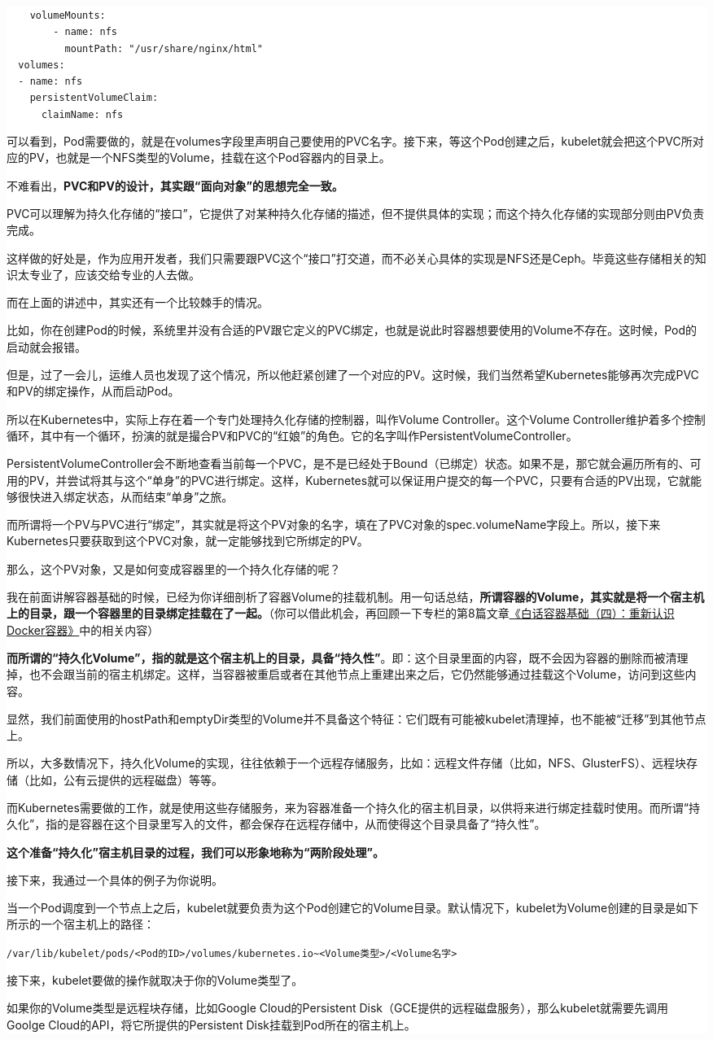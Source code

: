 ```
    volumeMounts:
        - name: nfs
          mountPath: "/usr/share/nginx/html"
  volumes:
  - name: nfs
    persistentVolumeClaim:
      claimName: nfs
```

可以看到，Pod需要做的，就是在volumes字段里声明自己要使用的PVC名字。接下来，等这个Pod创建之后，kubelet就会把这个PVC所对应的PV，也就是一个NFS类型的Volume，挂载在这个Pod容器内的目录上。

不难看出，**PVC和PV的设计，其实跟“面向对象”的思想完全一致。**

PVC可以理解为持久化存储的“接口”，它提供了对某种持久化存储的描述，但不提供具体的实现；而这个持久化存储的实现部分则由PV负责完成。

这样做的好处是，作为应用开发者，我们只需要跟PVC这个“接口”打交道，而不必关心具体的实现是NFS还是Ceph。毕竟这些存储相关的知识太专业了，应该交给专业的人去做。

而在上面的讲述中，其实还有一个比较棘手的情况。

比如，你在创建Pod的时候，系统里并没有合适的PV跟它定义的PVC绑定，也就是说此时容器想要使用的Volume不存在。这时候，Pod的启动就会报错。

但是，过了一会儿，运维人员也发现了这个情况，所以他赶紧创建了一个对应的PV。这时候，我们当然希望Kubernetes能够再次完成PVC和PV的绑定操作，从而启动Pod。

所以在Kubernetes中，实际上存在着一个专门处理持久化存储的控制器，叫作Volume Controller。这个Volume Controller维护着多个控制循环，其中有一个循环，扮演的就是撮合PV和PVC的“红娘”的角色。它的名字叫作PersistentVolumeController。

PersistentVolumeController会不断地查看当前每一个PVC，是不是已经处于Bound（已绑定）状态。如果不是，那它就会遍历所有的、可用的PV，并尝试将其与这个“单身”的PVC进行绑定。这样，Kubernetes就可以保证用户提交的每一个PVC，只要有合适的PV出现，它就能够很快进入绑定状态，从而结束“单身”之旅。

而所谓将一个PV与PVC进行“绑定”，其实就是将这个PV对象的名字，填在了PVC对象的spec.volumeName字段上。所以，接下来Kubernetes只要获取到这个PVC对象，就一定能够找到它所绑定的PV。

那么，这个PV对象，又是如何变成容器里的一个持久化存储的呢？

我在前面讲解容器基础的时候，已经为你详细剖析了容器Volume的挂载机制。用一句话总结，**所谓容器的Volume，其实就是将一个宿主机上的目录，跟一个容器里的目录绑定挂载在了一起。**（你可以借此机会，再回顾一下专栏的第8篇文章[《白话容器基础（四）：重新认识Docker容器》](https://time.geekbang.org/column/article/18119)中的相关内容）

**而所谓的“持久化Volume”，指的就是这个宿主机上的目录，具备“持久性”**。即：这个目录里面的内容，既不会因为容器的删除而被清理掉，也不会跟当前的宿主机绑定。这样，当容器被重启或者在其他节点上重建出来之后，它仍然能够通过挂载这个Volume，访问到这些内容。

显然，我们前面使用的hostPath和emptyDir类型的Volume并不具备这个特征：它们既有可能被kubelet清理掉，也不能被“迁移”到其他节点上。

所以，大多数情况下，持久化Volume的实现，往往依赖于一个远程存储服务，比如：远程文件存储（比如，NFS、GlusterFS）、远程块存储（比如，公有云提供的远程磁盘）等等。

而Kubernetes需要做的工作，就是使用这些存储服务，来为容器准备一个持久化的宿主机目录，以供将来进行绑定挂载时使用。而所谓“持久化”，指的是容器在这个目录里写入的文件，都会保存在远程存储中，从而使得这个目录具备了“持久性”。

**这个准备“持久化”宿主机目录的过程，我们可以形象地称为“两阶段处理”。**

接下来，我通过一个具体的例子为你说明。

当一个Pod调度到一个节点上之后，kubelet就要负责为这个Pod创建它的Volume目录。默认情况下，kubelet为Volume创建的目录是如下所示的一个宿主机上的路径：

```
/var/lib/kubelet/pods/<Pod的ID>/volumes/kubernetes.io~<Volume类型>/<Volume名字>
```

接下来，kubelet要做的操作就取决于你的Volume类型了。

如果你的Volume类型是远程块存储，比如Google Cloud的Persistent Disk（GCE提供的远程磁盘服务），那么kubelet就需要先调用Goolge Cloud的API，将它所提供的Persistent Disk挂载到Pod所在的宿主机上。
